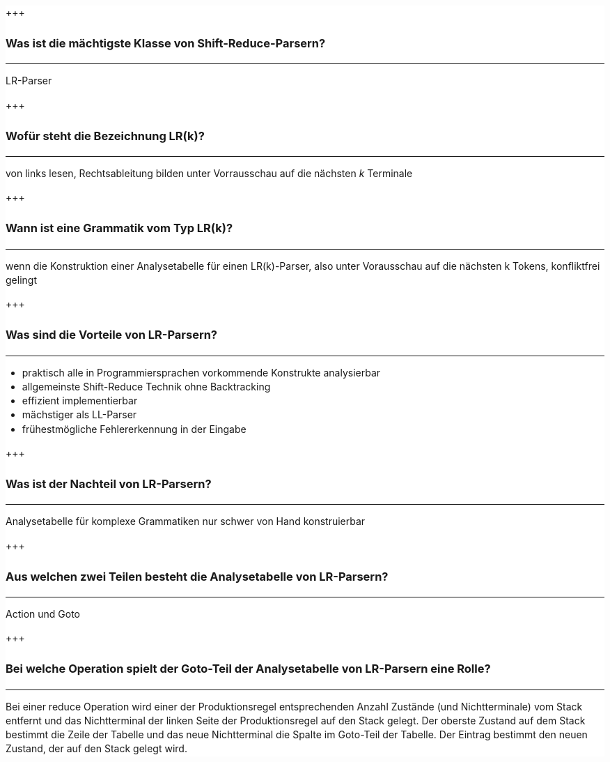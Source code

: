 +++
### Was ist die mächtigste Klasse von Shift-Reduce-Parsern?
---

LR-Parser

+++
### Wofür steht die Bezeichnung LR(k)?
---

von links lesen, Rechtsableitung bilden unter Vorrausschau auf die nächsten $k$ Terminale

+++
### Wann ist eine Grammatik vom Typ LR(k)?
---

wenn die Konstruktion einer Analysetabelle für einen LR(k)-Parser, also unter Vorausschau auf die
nächsten k Tokens, konfliktfrei gelingt

+++
### Was sind die Vorteile von LR-Parsern?
---

- praktisch alle in Programmiersprachen vorkommende Konstrukte analysierbar
- allgemeinste Shift-Reduce Technik ohne Backtracking
- effizient implementierbar
- mächstiger als LL-Parser
- frühestmögliche Fehlererkennung in der Eingabe

+++
### Was ist der Nachteil von LR-Parsern?
---

Analysetabelle für komplexe Grammatiken nur schwer von Hand konstruierbar

+++
### Aus welchen zwei Teilen besteht die Analysetabelle von LR-Parsern?
---

Action und Goto

+++
### Bei welche Operation spielt der Goto-Teil der Analysetabelle von LR-Parsern eine Rolle?
---

Bei einer reduce Operation wird einer der Produktionsregel entsprechenden Anzahl Zustände (und
Nichtterminale) vom Stack entfernt und das Nichtterminal der linken Seite der Produktionsregel auf
den Stack gelegt. Der oberste Zustand auf dem Stack bestimmt die Zeile der Tabelle und das neue
Nichtterminal die Spalte im Goto-Teil der Tabelle. Der Eintrag bestimmt den neuen Zustand, der auf
den Stack gelegt wird.
